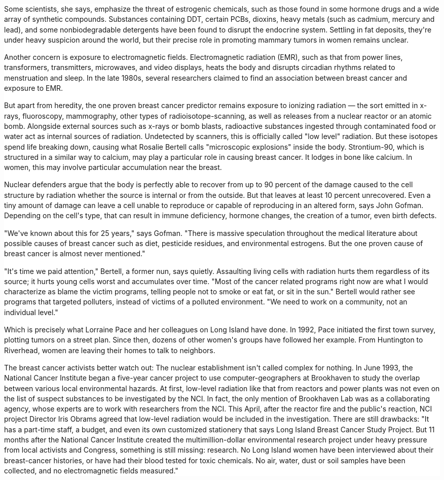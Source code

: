 Some scientists, she says, emphasize the threat of estrogenic chemicals, such as those found in some hormone drugs and a wide array of synthetic compounds. Substances containing DDT, certain PCBs, dioxins, heavy metals (such as cadmium, mercury and lead), and some nonbiodegradable detergents have been found to disrupt the endocrine system. Settling in fat deposits, they're under heavy suspicion around the world, but their precise role in promoting mammary tumors in women remains unclear.

Another concern is exposure to electromagnetic fields. Electromagnetic radiation (EMR), such as that from power lines, transformers, transmitters, microwaves, and video displays, heats the body and disrupts circadian rhythms related to menstruation and sleep. In the late 1980s, several researchers claimed to find an association between breast cancer and exposure to EMR.

But apart from heredity, the one proven breast cancer predictor remains exposure to ionizing radiation — the sort emitted in x-rays, fluoroscopy, mammography, other types of radioisotope-scanning, as well as releases from a nuclear reactor or an atomic bomb. Alongside external sources such as x-rays or bomb blasts, radioactive substances ingested through contaminated food or water act as internal sources of radiation. Undetected by scanners, this is officially called "low level" radiation. But these isotopes spend life breaking down, causing what Rosalie Bertell calls "microscopic explosions" inside the body. Strontium-90, which is structured in a similar way to calcium, may play a particular role in causing breast cancer. It lodges in bone like calcium. In women, this may involve particular accumulation near the breast.

Nuclear defenders argue that the body is perfectly able to recover from up to 90 percent of the damage caused to the cell structure by radiation whether the source is internal or from the outside. But that leaves at least 10 percent unrecovered. Even a tiny amount of damage can leave a cell unable to reproduce or capable of reproducing in an altered form, says John Gofman. Depending on the cell's type, that can result in immune deficiency, hormone changes, the creation of a tumor, even birth defects.

"We've known about this for 25 years," says Gofman. "There is massive speculation throughout the medical literature about possible causes of breast cancer such as diet, pesticide residues, and environmental estrogens. But the one proven cause of breast cancer is almost never mentioned."

"It's time we paid attention," Bertell, a former nun, says quietly. Assaulting living cells with radiation hurts them regardless of its source; it hurts young cells worst and accumulates over time. "Most of the cancer related programs right now are what I would characterize as blame the victim programs, telling people not to smoke or eat fat, or sit in the sun." Bertell would rather see programs that targeted polluters, instead of victims of a polluted environment. "We need to work on a community, not an individual level."

Which is precisely what Lorraine Pace and her colleagues on Long Island have done. In 1992, Pace initiated the first town survey, plotting tumors on a street plan. Since then, dozens of other women's groups have followed her example. From Huntington to Riverhead, women are leaving their homes to talk to neighbors.

The breast cancer activists better watch out: The nuclear establishment isn't called complex for nothing. In June 1993, the National Cancer Institute began a five-year cancer project to use computer-geographers at Brookhaven to study the overlap between various local environmental hazards. At first, low-level radiation like that from reactors and power plants was not even on the list of suspect substances to be investigated by the NCI. In fact, the only mention of Brookhaven Lab was as a collaborating agency, whose experts are to work with researchers from the NCI. This April, after the reactor fire and the public's reaction, NCI project Director Iris Obrams agreed that low-level radiation would be included in the investigation. There are still drawbacks: "It has a part-time staff, a budget, and even its own customized stationery that says Long Island Breast Cancer Study Project. But 11 months after the National Cancer Institute created the multimillion-dollar environmental research project under heavy pressure from local activists and Congress, something is still missing: research. No Long Island women have been interviewed about their breast-cancer histories, or have had their blood tested for toxic chemicals. No air, water, dust or soil samples have been collected, and no electromagnetic fields measured."
